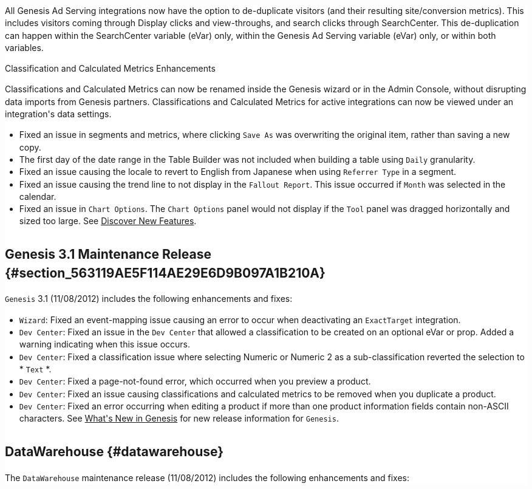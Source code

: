    <td colname="col2"> <p>All Genesis Ad Serving integrations now have the option to de-duplicate visitors (and their resulting site/conversion metrics). This includes visitors coming through Display clicks and view-throughs, and search clicks through SearchCenter. This de-duplication can happen within the SearchCenter variable (eVar) only, within the Genesis Ad Serving variable (eVar) only, or within both variables.</p> </td> 
  </tr> 
  <tr> 
   <td colname="col1"> <p>Classification and Calculated Metrics Enhancements</p> </td> 
   <td colname="col2"> <p>Classifications and Calculated Metrics can now be renamed inside the Genesis wizard or in the Admin Console, without disrupting data imports from Genesis partners. Classifications and Calculated Metrics for active integrations can now be viewed under an integration's data settings.</p> </td> 
  </tr> 
 </tbody> 
</table>


* Fixed an issue in segments and metrics, where clicking `Save As` was overwriting the original item, rather than saving a new copy.
* The first day of the date range in the Table Builder was not included when building a table using `Daily` granularity.
* Fixed an issue causing the locale to revert to English from Japanese when using `Referrer Type` in a segment.
* Fixed an issue causing the trend line to not display in the `Fallout Report`. This issue occurred if `Month` was selected in the calendar.
* Fixed an issue in `Chart Options`. The `Chart Options` panel would not display if the `Tool` panel was dragged horizontally and sized too large.
See [Discover New Features](https://marketing.adobe.com/resources/help/en_US/dsc/index.html?f=c_whatsnew). 

## Genesis 3.1 Maintenance Release {#section_563119AE5F114AE29E6D9B097A1B210A}

`Genesis` 3.1 (11/08/2012) includes the following enhancements and fixes: 

* `Wizard`: Fixed an event-mapping issue causing an error to occur when deactivating an `ExactTarget` integration.
* `Dev Center`: Fixed an issue in the `Dev Center` that allowed a classification to be created on an optional eVar or prop. Added a warning indicating when this issue occurs.
* `Dev Center`: Fixed a classification issue where selecting Numeric or Numeric 2 as a sub-classification reverted the selection to * `Text` *.
* `Dev Center`: Fixed a page-not-found error, which occurred when you preview a product.
* `Dev Center`: Fixed an issue causing classifications and calculated metrics to be removed when you duplicate a product.
* `Dev Center`: Fixed an error occurring when editing a product if more than one product information fields contain non-ASCII characters.
See [What's New in Genesis](https://marketing.adobe.com/resources/help/en_US/genesis/index.html?f=c_whatsnew_genesis) for new release information for `Genesis`. 

## DataWarehouse {#datawarehouse}

The `DataWarehouse` maintenance release (11/08/2012) includes the following enhancements and fixes: 
